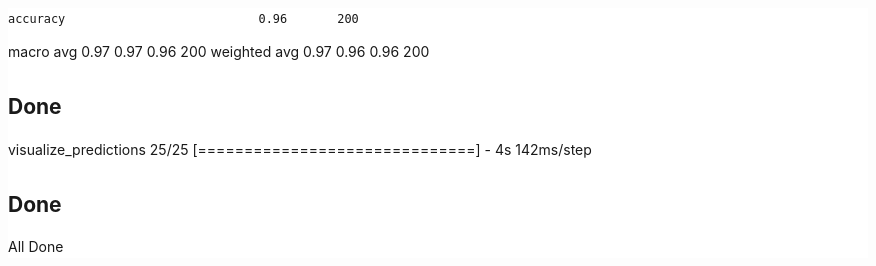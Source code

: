     accuracy                           0.96       200
   macro avg       0.97      0.97      0.96       200
weighted avg       0.97      0.96      0.96       200

Done
------------------------------
visualize_predictions
25/25 [==============================] - 4s 142ms/step


Done
--------------------------------------------------
All Done


